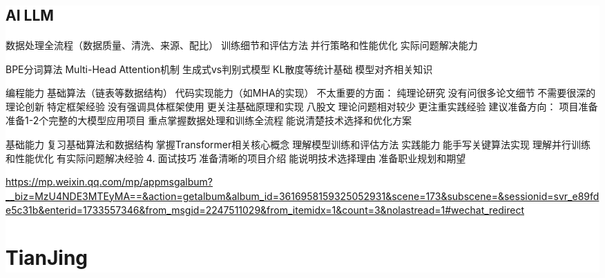 


## AI LLM

数据处理全流程（数据质量、清洗、来源、配比）
训练细节和评估方法
并行策略和性能优化
实际问题解决能力


BPE分词算法
Multi-Head Attention机制
生成式vs判别式模型
KL散度等统计基础
模型对齐相关知识

编程能力
基础算法（链表等数据结构）
代码实现能力（如MHA的实现）
不太重要的方面：
纯理论研究
没有问很多论文细节
不需要很深的理论创新
特定框架经验
没有强调具体框架使用
更关注基础原理和实现
八股文
理论问题相对较少
更注重实践经验
建议准备方向：
项目准备
准备1-2个完整的大模型应用项目
重点掌握数据处理和训练全流程
能说清楚技术选择和优化方案

基础能力
复习基础算法和数据结构
掌握Transformer相关核心概念
理解模型训练和评估方法
实践能力
能手写关键算法实现
理解并行训练和性能优化
有实际问题解决经验
4. 面试技巧
准备清晰的项目介绍
能说明技术选择理由
准备职业规划和期望


https://mp.weixin.qq.com/mp/appmsgalbum?__biz=MzU4NDE3MTEyMA==&action=getalbum&album_id=3616958159325052931&scene=173&subscene=&sessionid=svr_e89fde5c31b&enterid=1733557346&from_msgid=2247511029&from_itemidx=1&count=3&nolastread=1#wechat_redirect

# TianJing
